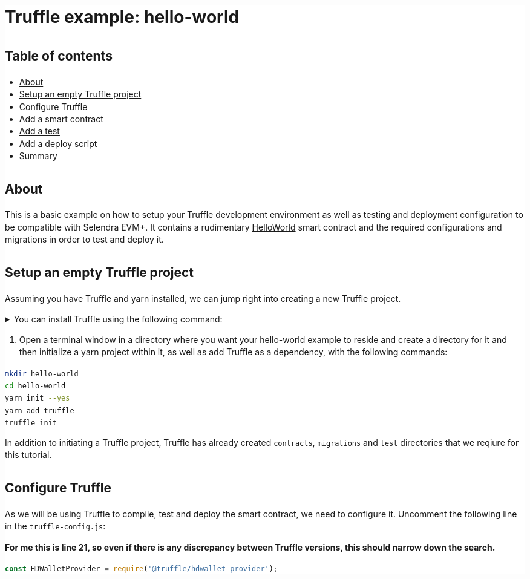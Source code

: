 # Truffle example: hello-world

## Table of contents

- [About](#about)
- [Setup an empty Truffle project](#setup-an-empty-truffle-project)
- [Configure Truffle](#configure-truffle)
- [Add a smart contract](#add-a-smart-contract)
- [Add a test](#add-a-test)
- [Add a deploy script](#add-a-deploy-script)
- [Summary](#summary)

## About

This is a basic example on how to setup your Truffle development environment as well as testing and
deployment configuration to be compatible with Selendra EVM+. It contains a rudimentary
[HelloWorld](./contracts/HelloWorld.sol) smart contract and the required configurations and
migrations in order to test and deploy it.

## Setup an empty Truffle project

Assuming you have [Truffle](https://www.trufflesuite.com/docs/truffle/getting-started/installation)
and yarn installed, we can jump right into creating a new Truffle project.

<details><summary>You can install Truffle using the following command:</summary></details>

1. Open a terminal window in a directory where you want your hello-world example to reside and
create a directory for it and then initialize a yarn project within it, as well as add Truffle as a
dependency, with the following commands:

```bash
mkdir hello-world
cd hello-world
yarn init --yes
yarn add truffle
truffle init
```

In addition to initiating a Truffle project, Truffle has already created `contracts`, `migrations`
and `test` directories that we reqiure for this tutorial.

## Configure Truffle

As we will be using Truffle to compile, test and deploy the smart contract, we need to configure it.
Uncomment the following line in the `truffle-config.js`:

**For me this is line 21, so even if there is any discrepancy between Truffle versions, this should
narrow down the search.**

```js
const HDWalletProvider = require('@truffle/hdwallet-provider');
```
